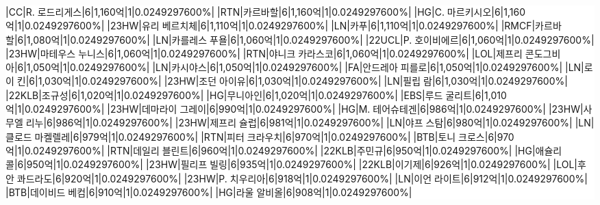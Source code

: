 |CC|R. 로드리게스|6|1,160억|1|0.0249297600%|
|RTN|카르바할|6|1,160억|1|0.0249297600%|
|HG|C. 마르키시오|6|1,160억|1|0.0249297600%|
|23HW|유리 베르치체|6|1,110억|1|0.0249297600%|
|LN|카푸|6|1,110억|1|0.0249297600%|
|RMCF|카르바할|6|1,080억|1|0.0249297600%|
|LN|카를레스 푸욜|6|1,060억|1|0.0249297600%|
|22UCL|P. 호이비에르|6|1,060억|1|0.0249297600%|
|23HW|마테우스 누니스|6|1,060억|1|0.0249297600%|
|RTN|야니크 카라스코|6|1,060억|1|0.0249297600%|
|LOL|제프리 콘도그비아|6|1,050억|1|0.0249297600%|
|LN|카시야스|6|1,050억|1|0.0249297600%|
|FA|안드레아 피를로|6|1,050억|1|0.0249297600%|
|LN|로이 킨|6|1,030억|1|0.0249297600%|
|23HW|조던 아이유|6|1,030억|1|0.0249297600%|
|LN|필립 람|6|1,030억|1|0.0249297600%|
|22KLB|조규성|6|1,020억|1|0.0249297600%|
|HG|무니아인|6|1,020억|1|0.0249297600%|
|EBS|루드 굴리트|6|1,010억|1|0.0249297600%|
|23HW|데마라이 그레이|6|990억|1|0.0249297600%|
|HG|M. 테어슈테겐|6|986억|1|0.0249297600%|
|23HW|사무엘 리누|6|986억|1|0.0249297600%|
|23HW|제프리 슐럽|6|981억|1|0.0249297600%|
|LN|야프 스탐|6|980억|1|0.0249297600%|
|LN|클로드 마켈렐레|6|979억|1|0.0249297600%|
|RTN|피터 크라우치|6|970억|1|0.0249297600%|
|BTB|토니 크로스|6|970억|1|0.0249297600%|
|RTN|데일리 블린트|6|960억|1|0.0249297600%|
|22KLB|주민규|6|950억|1|0.0249297600%|
|HG|애슐리 콜|6|950억|1|0.0249297600%|
|23HW|필리프 빌링|6|935억|1|0.0249297600%|
|22KLB|이기제|6|926억|1|0.0249297600%|
|LOL|후안 콰드라도|6|920억|1|0.0249297600%|
|23HW|P. 치우리아|6|918억|1|0.0249297600%|
|LN|이언 라이트|6|912억|1|0.0249297600%|
|BTB|데이비드 베컴|6|910억|1|0.0249297600%|
|HG|라울 알비올|6|908억|1|0.0249297600%|